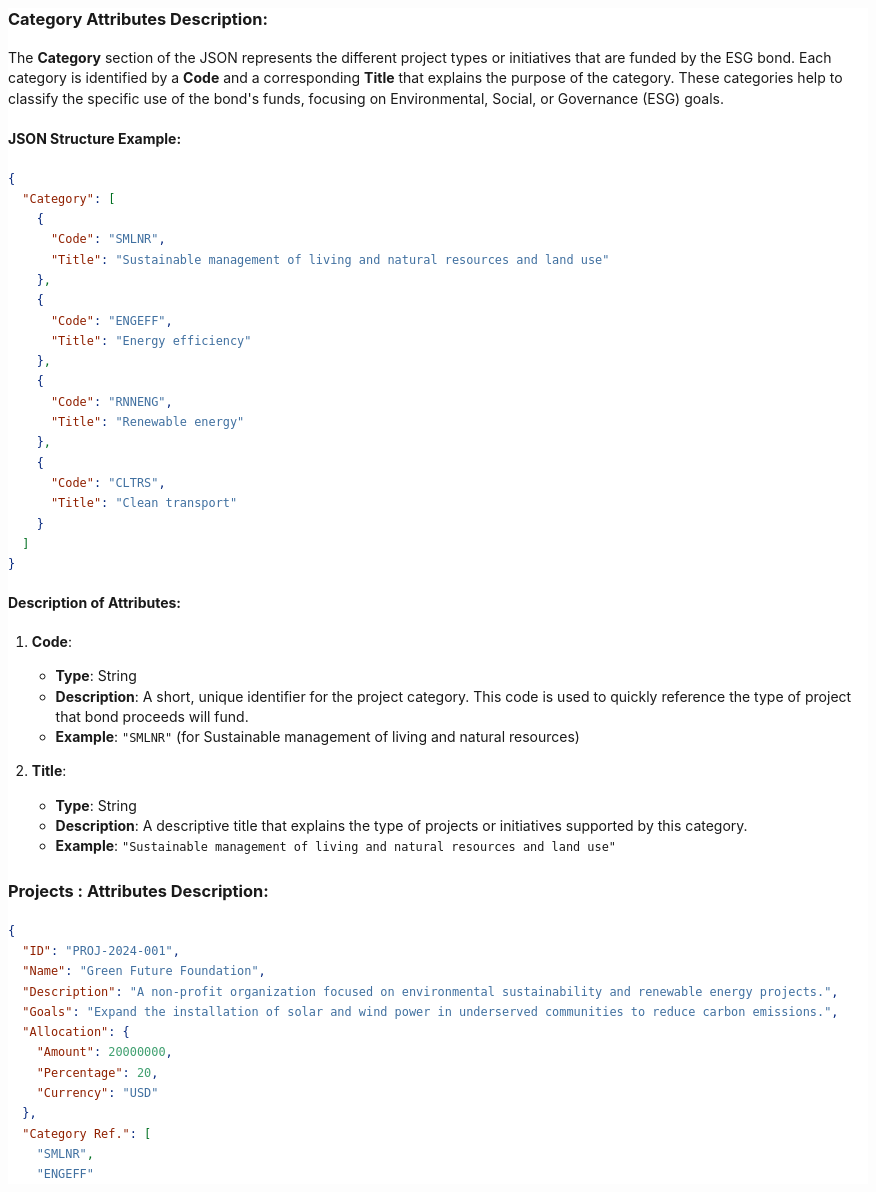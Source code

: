 ### **Category Attributes Description:**

The **Category** section of the JSON represents the different project types or initiatives that are funded by the ESG bond. Each category is identified by a **Code** and a corresponding **Title** that explains the purpose of the category. These categories help to classify the specific use of the bond's funds, focusing on Environmental, Social, or Governance (ESG) goals.

#### JSON Structure Example:

```json
{
  "Category": [
    {
      "Code": "SMLNR",
      "Title": "Sustainable management of living and natural resources and land use"
    },
    {
      "Code": "ENGEFF",
      "Title": "Energy efficiency"
    },
    {
      "Code": "RNNENG",
      "Title": "Renewable energy"
    },
    {
      "Code": "CLTRS",
      "Title": "Clean transport"
    }
  ]
}
```

#### Description of Attributes:

1. **Code**:
   - **Type**: String
   - **Description**: A short, unique identifier for the project category. This code is used to quickly reference the type of project that bond proceeds will fund.
   - **Example**: `"SMLNR"` (for Sustainable management of living and natural resources)

2. **Title**:
   - **Type**: String
   - **Description**: A descriptive title that explains the type of projects or initiatives supported by this category.
   - **Example**: `"Sustainable management of living and natural resources and land use"`


### **Projects : Attributes Description:**



```json
{
  "ID": "PROJ-2024-001",
  "Name": "Green Future Foundation",
  "Description": "A non-profit organization focused on environmental sustainability and renewable energy projects.",
  "Goals": "Expand the installation of solar and wind power in underserved communities to reduce carbon emissions.",
  "Allocation": {
    "Amount": 20000000,
    "Percentage": 20,
    "Currency": "USD"
  },
  "Category Ref.": [
    "SMLNR",
    "ENGEFF"
```